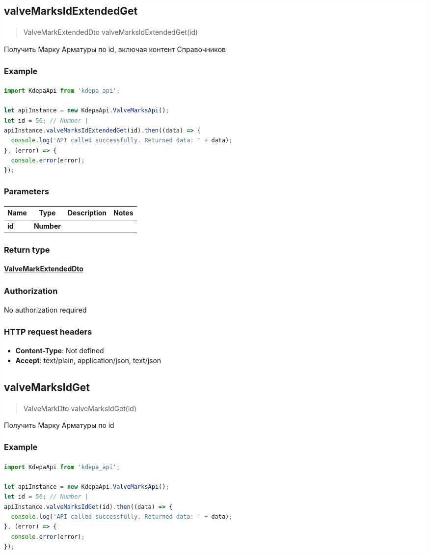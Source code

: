 
## valveMarksIdExtendedGet

> ValveMarkExtendedDto valveMarksIdExtendedGet(id)

Получить Марку Арматуры по id, включая контент Справочников

### Example

```javascript
import KdepaApi from 'kdepa_api';

let apiInstance = new KdepaApi.ValveMarksApi();
let id = 56; // Number | 
apiInstance.valveMarksIdExtendedGet(id).then((data) => {
  console.log('API called successfully. Returned data: ' + data);
}, (error) => {
  console.error(error);
});

```

### Parameters


Name | Type | Description  | Notes
------------- | ------------- | ------------- | -------------
 **id** | **Number**|  | 

### Return type

[**ValveMarkExtendedDto**](ValveMarkExtendedDto.md)

### Authorization

No authorization required

### HTTP request headers

- **Content-Type**: Not defined
- **Accept**: text/plain, application/json, text/json


## valveMarksIdGet

> ValveMarkDto valveMarksIdGet(id)

Получить Марку Арматуры по id

### Example

```javascript
import KdepaApi from 'kdepa_api';

let apiInstance = new KdepaApi.ValveMarksApi();
let id = 56; // Number | 
apiInstance.valveMarksIdGet(id).then((data) => {
  console.log('API called successfully. Returned data: ' + data);
}, (error) => {
  console.error(error);
});

```
